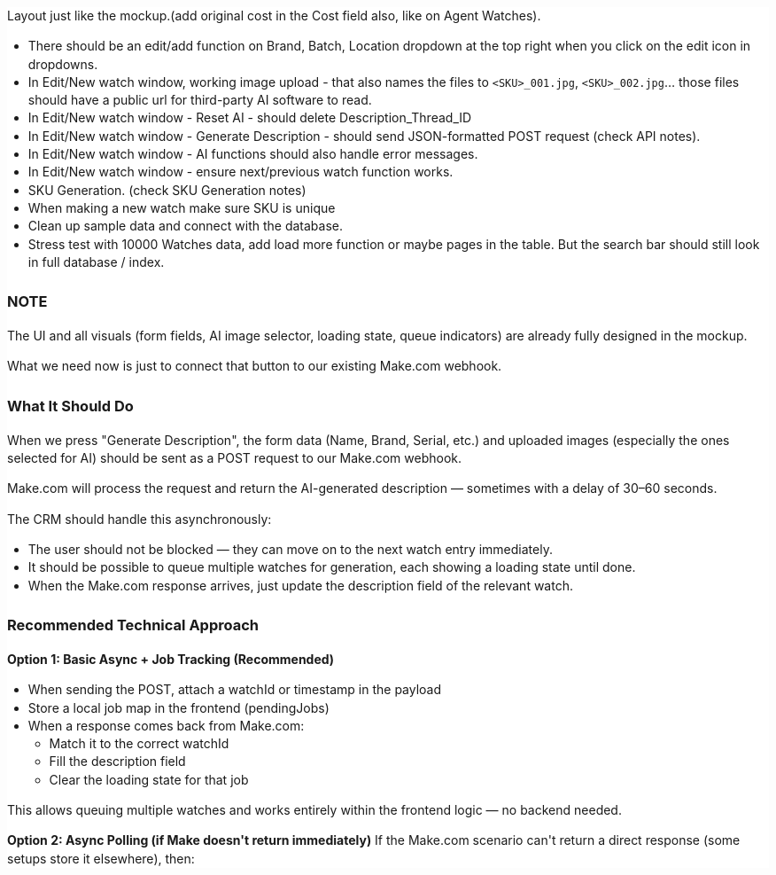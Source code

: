 Layout just like the mockup.(add original cost in the Cost field also, like on Agent Watches).

- There should be an edit/add function on Brand, Batch, Location dropdown at the top right when you click on the edit icon in dropdowns.
- In Edit/New watch window, working image upload - that also names the files to `<SKU>_001.jpg`, `<SKU>_002.jpg`… those files should have a public url for third-party AI software to read.
- In Edit/New watch window - Reset AI - should delete Description_Thread_ID
- In Edit/New watch window - Generate Description - should send JSON-formatted POST request (check API notes).
- In Edit/New watch window - AI functions should also handle error messages.
- In Edit/New watch window - ensure next/previous watch function works.
- SKU Generation. (check SKU Generation notes)
- When making a new watch make sure SKU is unique
- Clean up sample data and connect with the database.
- Stress test with 10000 Watches data, add load more function or maybe pages in the table. But the search bar should still look in full database / index.

### NOTE

The UI and all visuals (form fields, AI image selector, loading state, queue indicators) are already fully designed in the mockup.

What we need now is just to connect that button to our existing Make.com webhook.

### What It Should Do

When we press "Generate Description", the form data (Name, Brand, Serial, etc.) and uploaded images (especially the ones selected for AI) should be sent as a POST request to our Make.com webhook.

Make.com will process the request and return the AI-generated description — sometimes with a delay of 30–60 seconds.

The CRM should handle this asynchronously:

- The user should not be blocked — they can move on to the next watch entry immediately.
- It should be possible to queue multiple watches for generation, each showing a loading state until done.
- When the Make.com response arrives, just update the description field of the relevant watch.

### Recommended Technical Approach

**Option 1: Basic Async + Job Tracking (Recommended)**

- When sending the POST, attach a watchId or timestamp in the payload
- Store a local job map in the frontend (pendingJobs)
- When a response comes back from Make.com:
    - Match it to the correct watchId
    - Fill the description field
    - Clear the loading state for that job

This allows queuing multiple watches and works entirely within the frontend logic — no backend needed.

**Option 2: Async Polling (if Make doesn't return immediately)**
If the Make.com scenario can't return a direct response (some setups store it elsewhere), then:
